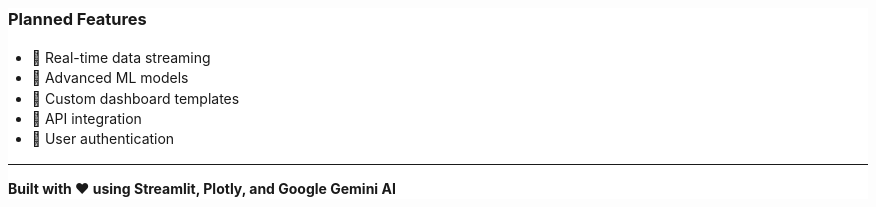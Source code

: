 ### Planned Features
- 🔄 Real-time data streaming
- 🔄 Advanced ML models
- 🔄 Custom dashboard templates
- 🔄 API integration
- 🔄 User authentication

---

**Built with ❤️ using Streamlit, Plotly, and Google Gemini AI**